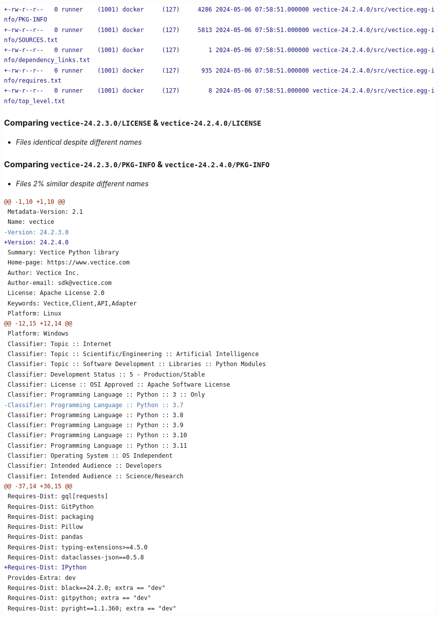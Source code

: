 ```diff
+-rw-r--r--   0 runner    (1001) docker     (127)     4286 2024-05-06 07:58:51.000000 vectice-24.2.4.0/src/vectice.egg-info/PKG-INFO
+-rw-r--r--   0 runner    (1001) docker     (127)     5813 2024-05-06 07:58:51.000000 vectice-24.2.4.0/src/vectice.egg-info/SOURCES.txt
+-rw-r--r--   0 runner    (1001) docker     (127)        1 2024-05-06 07:58:51.000000 vectice-24.2.4.0/src/vectice.egg-info/dependency_links.txt
+-rw-r--r--   0 runner    (1001) docker     (127)      935 2024-05-06 07:58:51.000000 vectice-24.2.4.0/src/vectice.egg-info/requires.txt
+-rw-r--r--   0 runner    (1001) docker     (127)        8 2024-05-06 07:58:51.000000 vectice-24.2.4.0/src/vectice.egg-info/top_level.txt
```

### Comparing `vectice-24.2.3.0/LICENSE` & `vectice-24.2.4.0/LICENSE`

 * *Files identical despite different names*

### Comparing `vectice-24.2.3.0/PKG-INFO` & `vectice-24.2.4.0/PKG-INFO`

 * *Files 2% similar despite different names*

```diff
@@ -1,10 +1,10 @@
 Metadata-Version: 2.1
 Name: vectice
-Version: 24.2.3.0
+Version: 24.2.4.0
 Summary: Vectice Python library
 Home-page: https://www.vectice.com
 Author: Vectice Inc.
 Author-email: sdk@vectice.com
 License: Apache License 2.0
 Keywords: Vectice,Client,API,Adapter
 Platform: Linux
@@ -12,15 +12,14 @@
 Platform: Windows
 Classifier: Topic :: Internet
 Classifier: Topic :: Scientific/Engineering :: Artificial Intelligence
 Classifier: Topic :: Software Development :: Libraries :: Python Modules
 Classifier: Development Status :: 5 - Production/Stable
 Classifier: License :: OSI Approved :: Apache Software License
 Classifier: Programming Language :: Python :: 3 :: Only
-Classifier: Programming Language :: Python :: 3.7
 Classifier: Programming Language :: Python :: 3.8
 Classifier: Programming Language :: Python :: 3.9
 Classifier: Programming Language :: Python :: 3.10
 Classifier: Programming Language :: Python :: 3.11
 Classifier: Operating System :: OS Independent
 Classifier: Intended Audience :: Developers
 Classifier: Intended Audience :: Science/Research
@@ -37,14 +36,15 @@
 Requires-Dist: gql[requests]
 Requires-Dist: GitPython
 Requires-Dist: packaging
 Requires-Dist: Pillow
 Requires-Dist: pandas
 Requires-Dist: typing-extensions>=4.5.0
 Requires-Dist: dataclasses-json==0.5.8
+Requires-Dist: IPython
 Provides-Extra: dev
 Requires-Dist: black==24.2.0; extra == "dev"
 Requires-Dist: gitpython; extra == "dev"
 Requires-Dist: pyright==1.1.360; extra == "dev"
```